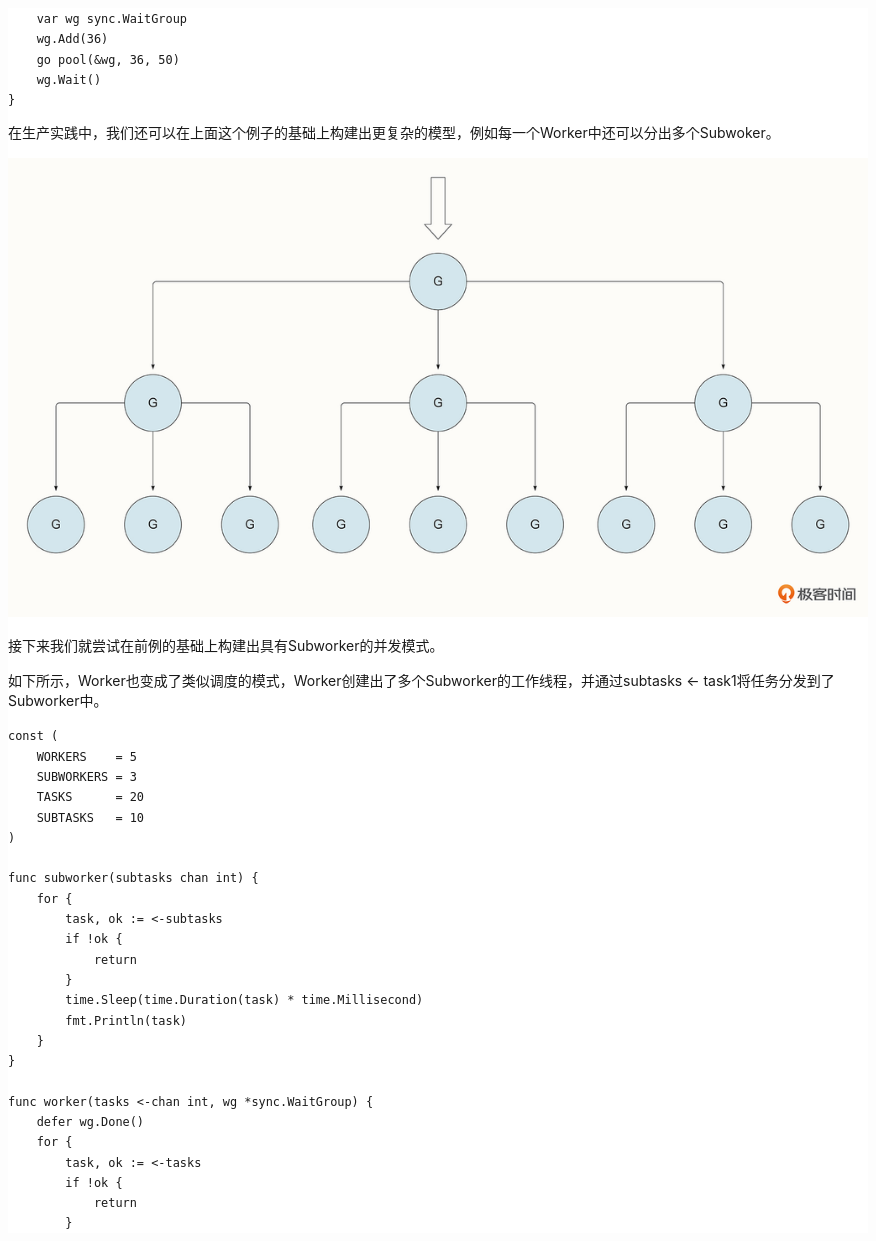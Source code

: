 ```plain
	var wg sync.WaitGroup
	wg.Add(36)
	go pool(&wg, 36, 50)
	wg.Wait()
}

```

在生产实践中，我们还可以在上面这个例子的基础上构建出更复杂的模型，例如每一个Worker中还可以分出多个Subwoker。

![图片](images/611509/77f551c2e5040bf455eb6d9f16bb5d75.jpg)

接下来我们就尝试在前例的基础上构建出具有Subworker的并发模式。

如下所示，Worker也变成了类似调度的模式，Worker创建出了多个Subworker的工作线程，并通过subtasks <- task1将任务分发到了Subworker中。

```plain
const (
	WORKERS    = 5
	SUBWORKERS = 3
	TASKS      = 20
	SUBTASKS   = 10
)

func subworker(subtasks chan int) {
	for {
		task, ok := <-subtasks
		if !ok {
			return
		}
		time.Sleep(time.Duration(task) * time.Millisecond)
		fmt.Println(task)
	}
}

func worker(tasks <-chan int, wg *sync.WaitGroup) {
	defer wg.Done()
	for {
		task, ok := <-tasks
		if !ok {
			return
		}
```